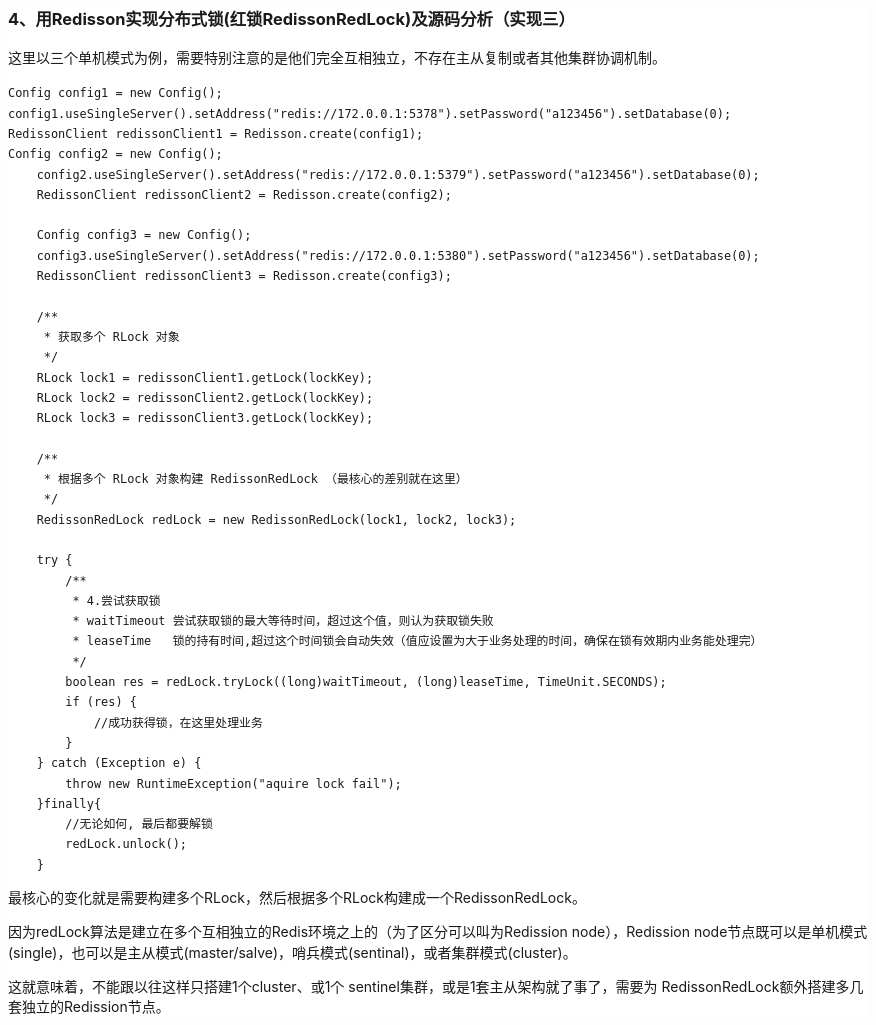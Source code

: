 ### 4、用Redisson实现分布式锁(红锁RedissonRedLock)及源码分析（实现三）
这里以三个单机模式为例，需要特别注意的是他们完全互相独立，不存在主从复制或者其他集群协调机制。
```
Config config1 = new Config();
config1.useSingleServer().setAddress("redis://172.0.0.1:5378").setPassword("a123456").setDatabase(0);
RedissonClient redissonClient1 = Redisson.create(config1);
Config config2 = new Config();
    config2.useSingleServer().setAddress("redis://172.0.0.1:5379").setPassword("a123456").setDatabase(0);
    RedissonClient redissonClient2 = Redisson.create(config2);

    Config config3 = new Config();
    config3.useSingleServer().setAddress("redis://172.0.0.1:5380").setPassword("a123456").setDatabase(0);
    RedissonClient redissonClient3 = Redisson.create(config3);

    /**
     * 获取多个 RLock 对象
     */
    RLock lock1 = redissonClient1.getLock(lockKey);
    RLock lock2 = redissonClient2.getLock(lockKey);
    RLock lock3 = redissonClient3.getLock(lockKey);

    /**
     * 根据多个 RLock 对象构建 RedissonRedLock （最核心的差别就在这里）
     */
    RedissonRedLock redLock = new RedissonRedLock(lock1, lock2, lock3);

    try {
        /**
         * 4.尝试获取锁
         * waitTimeout 尝试获取锁的最大等待时间，超过这个值，则认为获取锁失败
         * leaseTime   锁的持有时间,超过这个时间锁会自动失效（值应设置为大于业务处理的时间，确保在锁有效期内业务能处理完）
         */
        boolean res = redLock.tryLock((long)waitTimeout, (long)leaseTime, TimeUnit.SECONDS);
        if (res) {
            //成功获得锁，在这里处理业务
        }
    } catch (Exception e) {
        throw new RuntimeException("aquire lock fail");
    }finally{
        //无论如何, 最后都要解锁
        redLock.unlock();
    }
```
最核心的变化就是需要构建多个RLock，然后根据多个RLock构建成一个RedissonRedLock。

因为redLock算法是建立在多个互相独立的Redis环境之上的（为了区分可以叫为Redission node），Redission node节点既可以是单机模式(single)，也可以是主从模式(master/salve)，哨兵模式(sentinal)，或者集群模式(cluster)。

这就意味着，不能跟以往这样只搭建1个cluster、或1个 sentinel集群，或是1套主从架构就了事了，需要为 RedissonRedLock额外搭建多几套独立的Redission节点。 
